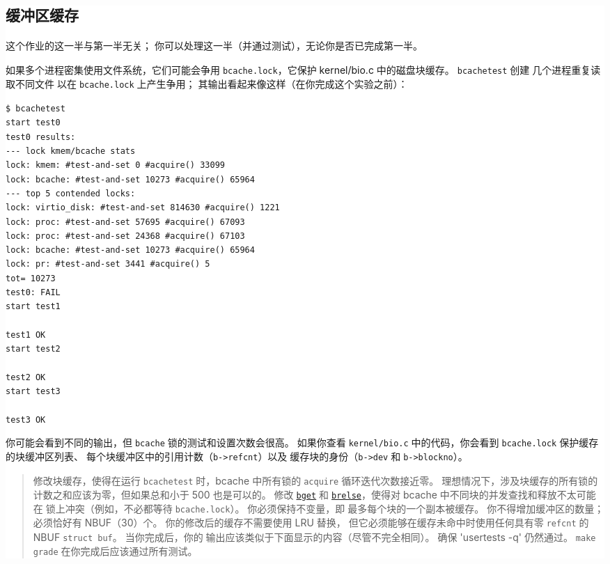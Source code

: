 
## 缓冲区缓存

这个作业的这一半与第一半无关；
你可以处理这一半（并通过测试），无论你是否已完成第一半。

如果多个进程密集使用文件系统，它们可能会争用 `bcache.lock`，它保护 kernel/bio.c 中的磁盘块缓存。
`bcachetest` 创建
几个进程重复读取不同文件
以在 `bcache.lock` 上产生争用；
其输出看起来像这样（在你完成这个实验之前）：

```
$ bcachetest
start test0
test0 results:
--- lock kmem/bcache stats
lock: kmem: #test-and-set 0 #acquire() 33099
lock: bcache: #test-and-set 10273 #acquire() 65964
--- top 5 contended locks:
lock: virtio_disk: #test-and-set 814630 #acquire() 1221
lock: proc: #test-and-set 57695 #acquire() 67093
lock: proc: #test-and-set 24368 #acquire() 67103
lock: bcache: #test-and-set 10273 #acquire() 65964
lock: pr: #test-and-set 3441 #acquire() 5
tot= 10273
test0: FAIL
start test1

test1 OK
start test2

test2 OK
start test3

test3 OK
```
你可能会看到不同的输出，但
`bcache` 锁的测试和设置次数会很高。
如果你查看 `kernel/bio.c` 中的代码，你会看到
`bcache.lock` 保护缓存的块缓冲区列表、
每个块缓冲区中的引用计数（`b->refcnt`）以及
缓存块的身份（`b->dev` 和 `b->blockno`）。

> 修改块缓存，使得在运行 `bcachetest` 时，bcache 中所有锁的 `acquire` 循环迭代次数接近零。
> 理想情况下，涉及块缓存的所有锁的计数之和应该为零，但如果总和小于 500 也是可以的。
> 修改 [`bget`](/source/xv6-riscv/kernel/bio.c.md#bget-kernel-bio-c)
> 和 [`brelse`](/source/xv6-riscv/kernel/bio.c.md#brelse-kernel-bio-c)，使得对
> bcache 中不同块的并发查找和释放不太可能在
> 锁上冲突（例如，不必都等待
> `bcache.lock`）。
> 你必须保持不变量，即
> 最多每个块的一个副本被缓存。
> 你不得增加缓冲区的数量；
> 必须恰好有 NBUF（30）个。
> 你的修改后的缓存不需要使用 LRU 替换，
> 但它必须能够在缓存未命中时使用任何具有零
> `refcnt` 的 NBUF `struct buf`。
> 当你完成后，你的
> 输出应该类似于下面显示的内容（尽管不完全相同）。
> 确保 'usertests -q' 仍然通过。
> `make grade` 在你完成后应该通过所有测试。
